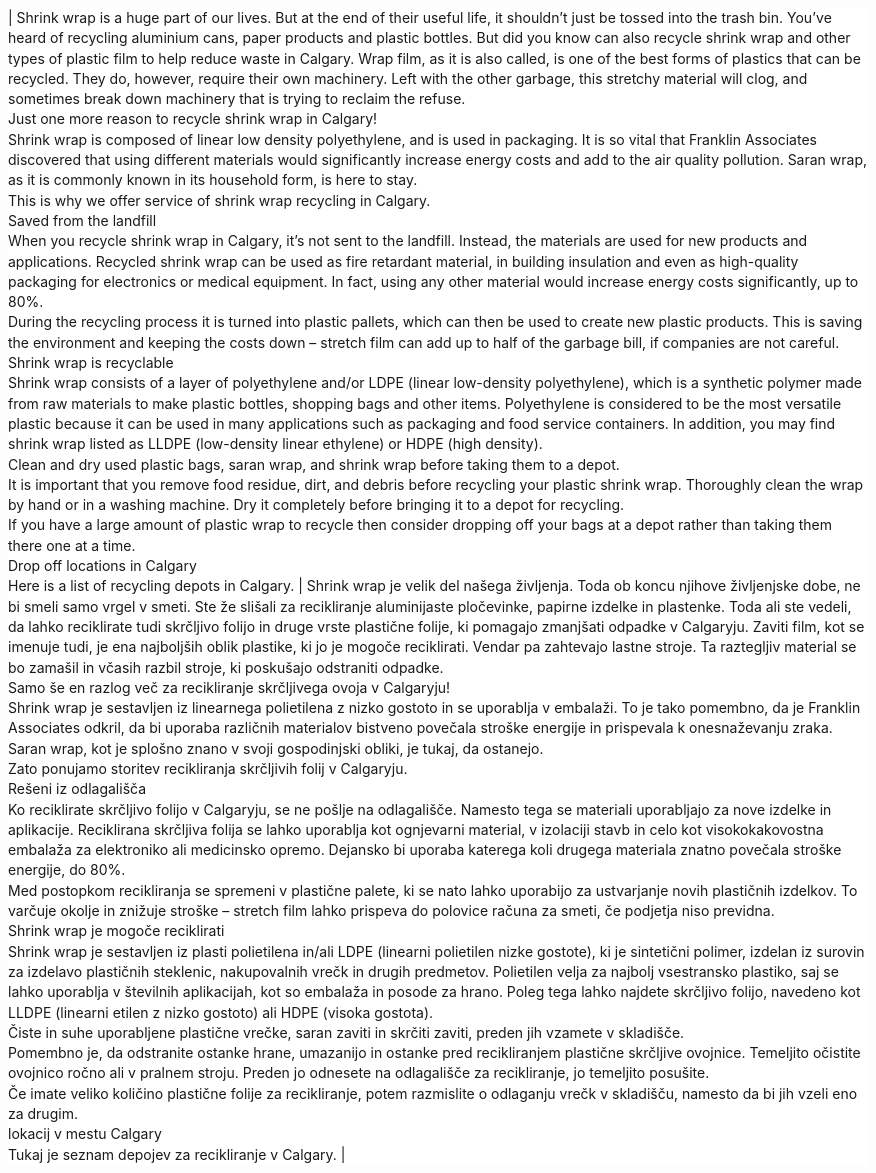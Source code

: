 | Shrink wrap is a huge part of our lives. But at the end of their useful life, it shouldn’t just be tossed into the trash bin. You’ve heard of recycling aluminium cans, paper products and plastic bottles. But did you know can also recycle shrink wrap and other types of plastic film to help reduce waste in Calgary. Wrap film, as it is also called, is one of the best forms of plastics that can be recycled. They do, however, require their own machinery. Left with the other garbage, this stretchy material will clog, and sometimes break down machinery that is trying to reclaim the refuse.<br/>Just one more reason to recycle shrink wrap in Calgary!<br/>Shrink wrap is composed of linear low density polyethylene, and is used in packaging. It is so vital that Franklin Associates discovered that using different materials would significantly increase energy costs and add to the air quality pollution. Saran wrap, as it is commonly known in its household form, is here to stay.<br/>This is why we offer service of shrink wrap recycling in Calgary.<br/>Saved from the landfill<br/>When you recycle shrink wrap in Calgary, it’s not sent to the landfill. Instead, the materials are used for new products and applications. Recycled shrink wrap can be used as fire retardant material, in building insulation and even as high-quality packaging for electronics or medical equipment. In fact, using any other material would increase energy costs significantly, up to 80%.<br/>During the recycling process it is turned into plastic pallets, which can then be used to create new plastic products. This is saving the environment and keeping the costs down – stretch film can add up to half of the garbage bill, if companies are not careful.<br/>Shrink wrap is recyclable<br/>Shrink wrap consists of a layer of polyethylene and/or LDPE (linear low-density polyethylene), which is a synthetic polymer made from raw materials to make plastic bottles, shopping bags and other items. Polyethylene is considered to be the most versatile plastic because it can be used in many applications such as packaging and food service containers. In addition, you may find shrink wrap listed as LLDPE (low-density linear ethylene) or HDPE (high density).<br/>Clean and dry used plastic bags, saran wrap, and shrink wrap before taking them to a depot.<br/>It is important that you remove food residue, dirt, and debris before recycling your plastic shrink wrap. Thoroughly clean the wrap by hand or in a washing machine. Dry it completely before bringing it to a depot for recycling.<br/>If you have a large amount of plastic wrap to recycle then consider dropping off your bags at a depot rather than taking them there one at a time.<br/>Drop off locations in Calgary<br/>Here is a list of recycling depots in Calgary. | Shrink wrap je velik del našega življenja. Toda ob koncu njihove življenjske dobe, ne bi smeli samo vrgel v smeti. Ste že slišali za recikliranje aluminijaste pločevinke, papirne izdelke in plastenke. Toda ali ste vedeli, da lahko reciklirate tudi skrčljivo folijo in druge vrste plastične folije, ki pomagajo zmanjšati odpadke v Calgaryju. Zaviti film, kot se imenuje tudi, je ena najboljših oblik plastike, ki jo je mogoče reciklirati. Vendar pa zahtevajo lastne stroje. Ta raztegljiv material se bo zamašil in včasih razbil stroje, ki poskušajo odstraniti odpadke.<br/>Samo še en razlog več za recikliranje skrčljivega ovoja v Calgaryju!<br/>Shrink wrap je sestavljen iz linearnega polietilena z nizko gostoto in se uporablja v embalaži. To je tako pomembno, da je Franklin Associates odkril, da bi uporaba različnih materialov bistveno povečala stroške energije in prispevala k onesnaževanju zraka. Saran wrap, kot je splošno znano v svoji gospodinjski obliki, je tukaj, da ostanejo.<br/>Zato ponujamo storitev recikliranja skrčljivih folij v Calgaryju.<br/>Rešeni iz odlagališča<br/>Ko reciklirate skrčljivo folijo v Calgaryju, se ne pošlje na odlagališče. Namesto tega se materiali uporabljajo za nove izdelke in aplikacije. Reciklirana skrčljiva folija se lahko uporablja kot ognjevarni material, v izolaciji stavb in celo kot visokokakovostna embalaža za elektroniko ali medicinsko opremo. Dejansko bi uporaba katerega koli drugega materiala znatno povečala stroške energije, do 80%.<br/>Med postopkom recikliranja se spremeni v plastične palete, ki se nato lahko uporabijo za ustvarjanje novih plastičnih izdelkov. To varčuje okolje in znižuje stroške – stretch film lahko prispeva do polovice računa za smeti, če podjetja niso previdna.<br/>Shrink wrap je mogoče reciklirati<br/>Shrink wrap je sestavljen iz plasti polietilena in/ali LDPE (linearni polietilen nizke gostote), ki je sintetični polimer, izdelan iz surovin za izdelavo plastičnih steklenic, nakupovalnih vrečk in drugih predmetov. Polietilen velja za najbolj vsestransko plastiko, saj se lahko uporablja v številnih aplikacijah, kot so embalaža in posode za hrano. Poleg tega lahko najdete skrčljivo folijo, navedeno kot LLDPE (linearni etilen z nizko gostoto) ali HDPE (visoka gostota).<br/>Čiste in suhe uporabljene plastične vrečke, saran zaviti in skrčiti zaviti, preden jih vzamete v skladišče.<br/>Pomembno je, da odstranite ostanke hrane, umazanijo in ostanke pred recikliranjem plastične skrčljive ovojnice. Temeljito očistite ovojnico ročno ali v pralnem stroju. Preden jo odnesete na odlagališče za recikliranje, jo temeljito posušite.<br/>Če imate veliko količino plastične folije za recikliranje, potem razmislite o odlaganju vrečk v skladišču, namesto da bi jih vzeli eno za drugim.<br/>lokacij v mestu Calgary<br/>Tukaj je seznam depojev za recikliranje v Calgary. |
